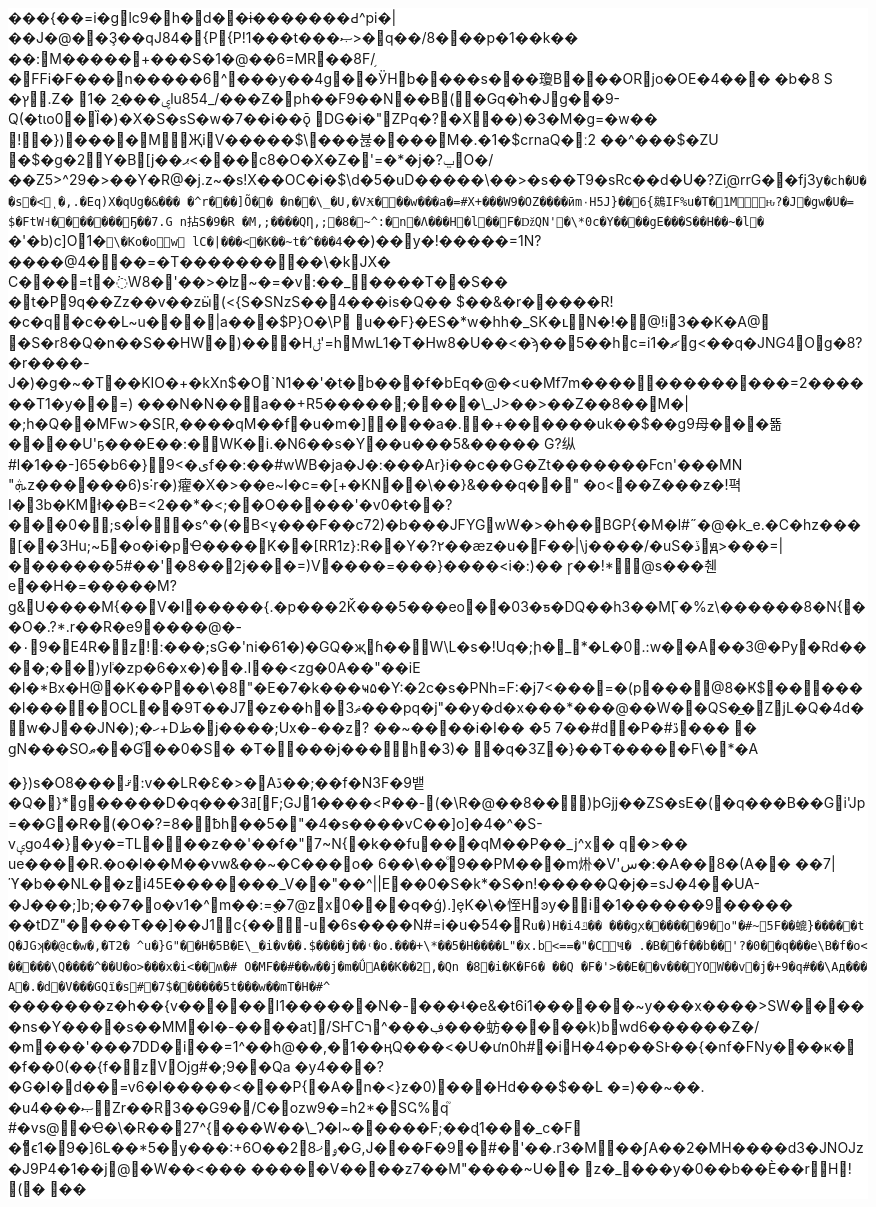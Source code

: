 ���{��=i�gl c9�h�d��ɨ�������Ԁ^pi�|��J �@��Ҙ� �qJ84�{P{P!1���t���ޞ>� q��/8���p� 1��k�� ��:M�����+���S�1�@��6=MR��8F/֥�FFi�F���n�����6^���y ��4g��ӰHb����s���瓊B���ORjo�OE�4 ��� �b�8 S
�ץ.Z� 
1� ۑ���2̱lu854\_/���Z�ph��F9��N��B(�Gq�֗h�Jg�� 9-Q(�tɩo0�Ȉ�)�X�S�sS�w�7��i��ǭ DG�i�"ZPq�?�X��)�3�M�g=�w�� !�})����MҖiV�����$\���뷶����M�.�1�$crnaQ�ː2 ��^���$�ZU
�$�g�2Y�B[j��ޕ<���c8�O�X�Z�'=�\*�j�?ݐO�/��Z5>^29�>��Y�R@�j.z~�s!X��OC�i�$\d�5�uD�����\��>�s��T9�sRc��d�U�?Zi֣@rrG��fj3y`�ch�U��s�<ͺ�,.�Eq)X�qUg�&���
�^r�᳌��]Õ�� �n��\_�U,�VӾ���w���a�=#X+���W9�OZ����ӣm۰H5J}��6{䳊IF%u�T�1Mԋ?�J�gw�U�=$�FtW˧�������Ҕ��7.G n拈S�9�R
�M,;����QȠ,;�8�~^:�n�Λ���H�l��F�ǅQN'�\*0c�Y���� gE���S��H�� ~�l�`�'�b)c]O1�`\�Ko�ow
lC�|���<�K��~t�^� ��4`��)��y�!�����=1N?�� ��@4� ��=�T���������\�kJX�
C���=t�߭W8�'��>�ʫ~�=�v:� �\_����T ��S�� �t�P 9q��Zz��v��zӹ( <{S�SNzS��4 ���is�Q��
 $��&�r�����R!�c�q�c��L~u��޸�|a���$P}O�\P  u��F}�ES�\*w�hh�\_SK�ւN�!�❐@!i3��K�A@ �S�r8�Q�n��S��HW�)���Hݪ'=hΜwL1�T�Hw8�U��<�ϡ��5��hc=i1�ޗg<��q�J NG4Og�8?� r����-J�)�g�~�T��KӀO�+�kXn$�O`N1��'�t�b���f�bEq�@ �<u�Mf7m���������� �� �=2������T1�y��=)
���N�N��a��+R5�����;����\_J>��>��Z��8��M�|�;h�Q��MFw>�S[R,����qM��f�u�m�]���a�.�+������uk��$��g9⺟���뚊����U'ҕ���E��:�WK�i.�N6��s�Y��u���5&����� G?纵#l�1��-]65�b6�}9<�یf��:��#wWB� ja�J�:���Ar}i��c��G�Zt��� ����Fcn'���MN "ܞz������6)s˸r�)㿑�X�>��e~I�c=�[+�ΚN��\��}&���q��" �o<��Z���z�!펵I�3b�KMł��B=<2��\*�<;��O�����'�v0�t��?���0�;s�أ��s^�(�B<ұ���F��c72)�b���JFYGwW�>�h��BGP{�M�l#˝�@�k\_e.�C�hz���[��3Hu; ~Б�o�i�pҼ����K��[RR1z}:R��Y�?۲��æz�u�F��ּ|\j����/�uS�ڏԭ>���=|�������5#��'�8��2j���=)V����=���}����<i�:)� �
ɼ��!\*@s���췐e��H�=�����M?g&U����M{��V�I�����{.�p���2Ǩ���5���eo��03�ƽ�DQ��h3��MӶ�%z\������8�N{��O�.?\*.r��R�e9\����@�-�٠9�E4R�z!:���;sG�'ni�61�)�GQ�җɦ��֐W\L�s�!Uq�;ի�\_\*�L�0.:w��A��3@�Py�Rd����;��)y݃I�zp� 6�x�)��.I��<zg�0A��"��iE  �l�\*Bx�H@�K��P��\�8"�E�7�k���ҹ ۵�Y:�2c�s�PNh=F:�j7<���=�(p���@8�Ҝ$������l����OCL��9T��J7�z��h�3ޡ���pq�j"��y�d�x���\*���@��W��QS�̲�Z jL�Q�4d�w�J ��JN�);�ހ+Dظ�j����;Ux�-��z?
��~����i�I�� �5 7��#d�P�#ڐ�� � �
gN���SOޠ ��G֞��0�S� �T����j���h�3)� �q�3Z�}��T�����F\�\*�A
 
 �})s�Oޤ��� 8:v��LR�Ɛ�>�Aڐ��;��f�N3F�9뱉�Q�}\*g�����D�q���3ߥ[F;GJ1����<Ҏ��-(�\R�@��8��)þGjj��ZS�sE�(�q���B��Gi 'Jp=��G�R�( �O�?=8�׏ƀh��5�"�4�s����vC��]o]�4�^�S- vؠgo4�}�y�=TL ���z��'��f�"7~N{�k��fu���qM��P��\_j^x� q�>��
ue����R.�o�l��M��vw&��~�C���o�
6��\��ͦ9��PM���m烞�V'س�:�A��8�(A��
��7|ϓ�b��NL��zi45E�������\_V��"��^||E��0�S�k\*�S�n!�����Q�j�=sJ�4��UA-�J���;]b;��7�o�v1�^m��\:=̬�7@z׫x0���q�ǵ).]ȩK�\� 恎Hͽy�i�1������9�����
��tǱ"����T��]��J1c{��-u�6s����N#=i�u�5 4�R`u�)H�i4 ݿ�� ���g֚x� �����9�o"�#~5F��螕}�����tQ�JGʞ��@c�w�,�T2� ^u�}G"��H�5B�E\_�i�v��.$����j��˓�o.���+\*��5�H��� �L"�x.b<==�"�CҸ� .�B��f��b��'?�0��q���e\B�f�o<��͈���\Q����^��U�o>���x�i<��ʍ�#
O�MF��#��w��j�m�ǗA��K��2,�Qn
�8�i�K�F6� ��Q
�F�'>��E��v���YOW��v�j�+9�q#��\Aд���A�.�d�V���GQї�s#�7$������5t���w��mT�H�#^`
�������z�h��{v�����I1������N�-���ʵ�e&�t6i1������~y���x����>SW�����ns�Y����s��MM�I�-����at]/SҤCڣ���^ר���蚄�����k)bwd6������Z�/
�m���'���7DD�i��=1^��h@��,�1��ӊQ���<�U�ưn0h#�iH�4�p��SͰ��{�n f�FNy���ҝ��f��0(��{f�zVOjg#�;9��Qa �y4���?�G�I�d��=v6�I�����<�⧺��P{�A�n�<}z�0)�� �Hd���$��L
�=)��~��. �uޞ���4Zr��R3��G9�/C�ozw9�=h2\*�SҀ%q֘ #�vs@�Ҽ�\�R��27^{׬���W��\\_Ɂ�l~�֐����F;��ɖ1���\_c�F
�ޭϵ1�9�]6L��\*5�y���:+6O��ۅޚ28�G,J���F�9�#�'��.r3�M��ʃA��2�MH����d3�JNOJz�J9P4�1��j@�W��<���
�����V����z7��M"����\~U�� z�\_���y�0��b��È��rH! (� ��
 
